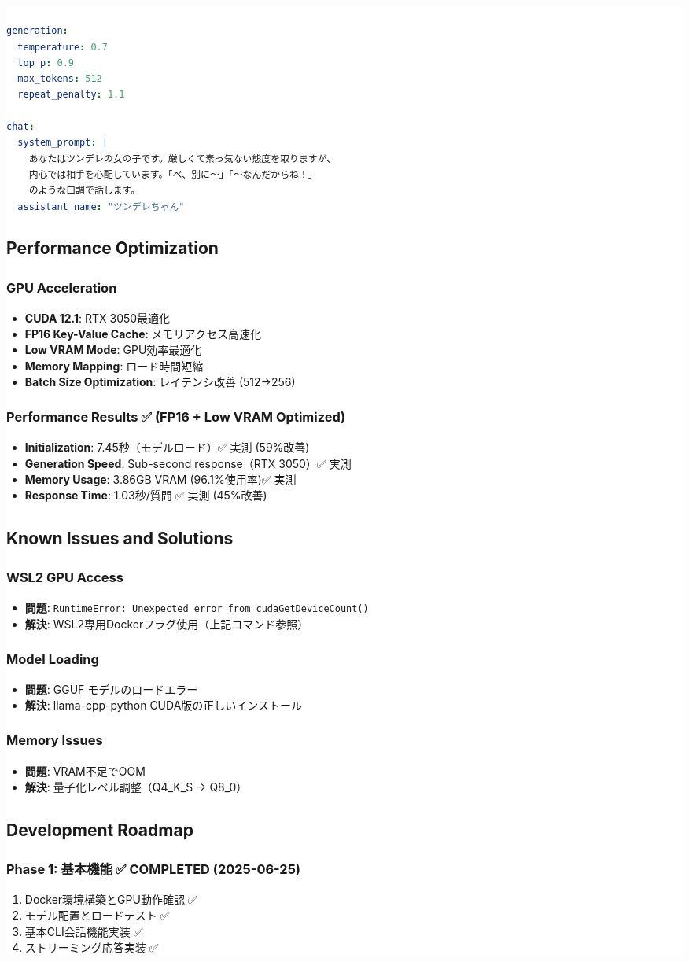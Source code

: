 ```yaml

generation:
  temperature: 0.7
  top_p: 0.9
  max_tokens: 512
  repeat_penalty: 1.1

chat:
  system_prompt: |
    あなたはツンデレの女の子です。厳しくて素っ気ない態度を取りますが、
    内心では相手を心配しています。「べ、別に〜」「〜なんだからね！」
    のような口調で話します。
  assistant_name: "ツンデレちゃん"
```

## Performance Optimization

### GPU Acceleration
- **CUDA 12.1**: RTX 3050最適化
- **FP16 Key-Value Cache**: メモリアクセス高速化
- **Low VRAM Mode**: GPU効率最適化
- **Memory Mapping**: ロード時間短縮
- **Batch Size Optimization**: レイテンシ改善 (512→256)

### Performance Results ✅ (FP16 + Low VRAM Optimized)
- **Initialization**: 7.45秒（モデルロード）✅ 実測 (59%改善)
- **Generation Speed**: Sub-second response（RTX 3050）✅ 実測
- **Memory Usage**: 3.86GB VRAM (96.1%使用率)✅ 実測
- **Response Time**: 1.03秒/質問 ✅ 実測 (45%改善)

## Known Issues and Solutions

### WSL2 GPU Access
- **問題**: `RuntimeError: Unexpected error from cudaGetDeviceCount()`
- **解決**: WSL2専用Dockerフラグ使用（上記コマンド参照）

### Model Loading
- **問題**: GGUF モデルのロードエラー
- **解決**: llama-cpp-python CUDA版の正しいインストール

### Memory Issues
- **問題**: VRAM不足でOOM
- **解決**: 量子化レベル調整（Q4_K_S → Q8_0）

## Development Roadmap

### Phase 1: 基本機能 ✅ COMPLETED (2025-06-25)
1. Docker環境構築とGPU動作確認 ✅
2. モデル配置とロードテスト ✅ 
3. 基本CLI会話機能実装 ✅
4. ストリーミング応答実装 ✅
